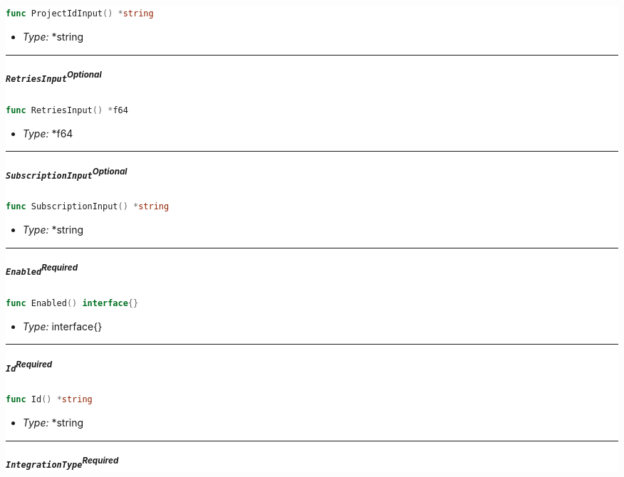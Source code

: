 ```go
func ProjectIdInput() *string
```

- *Type:* *string

---

##### `RetriesInput`<sup>Optional</sup> <a name="RetriesInput" id="rhizo-co-terraform-provider-lacework.integrationGcpGkeAuditLog.IntegrationGcpGkeAuditLog.property.retriesInput"></a>

```go
func RetriesInput() *f64
```

- *Type:* *f64

---

##### `SubscriptionInput`<sup>Optional</sup> <a name="SubscriptionInput" id="rhizo-co-terraform-provider-lacework.integrationGcpGkeAuditLog.IntegrationGcpGkeAuditLog.property.subscriptionInput"></a>

```go
func SubscriptionInput() *string
```

- *Type:* *string

---

##### `Enabled`<sup>Required</sup> <a name="Enabled" id="rhizo-co-terraform-provider-lacework.integrationGcpGkeAuditLog.IntegrationGcpGkeAuditLog.property.enabled"></a>

```go
func Enabled() interface{}
```

- *Type:* interface{}

---

##### `Id`<sup>Required</sup> <a name="Id" id="rhizo-co-terraform-provider-lacework.integrationGcpGkeAuditLog.IntegrationGcpGkeAuditLog.property.id"></a>

```go
func Id() *string
```

- *Type:* *string

---

##### `IntegrationType`<sup>Required</sup> <a name="IntegrationType" id="rhizo-co-terraform-provider-lacework.integrationGcpGkeAuditLog.IntegrationGcpGkeAuditLog.property.integrationType"></a>
